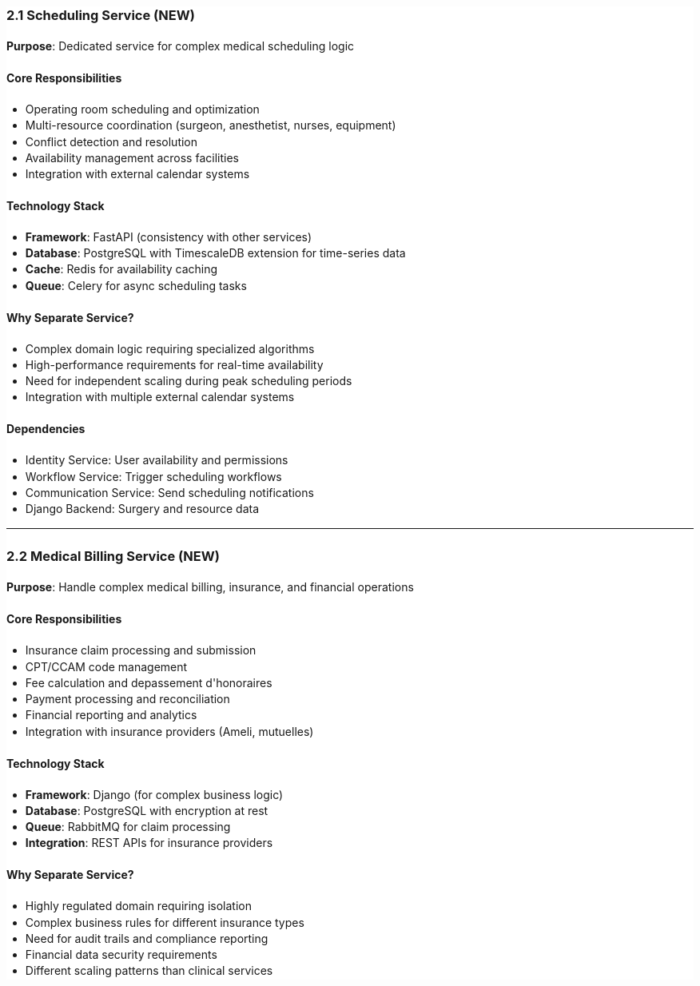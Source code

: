 ### 2.1 Scheduling Service (NEW)
**Purpose**: Dedicated service for complex medical scheduling logic

#### Core Responsibilities
- Operating room scheduling and optimization
- Multi-resource coordination (surgeon, anesthetist, nurses, equipment)
- Conflict detection and resolution
- Availability management across facilities
- Integration with external calendar systems

#### Technology Stack
- **Framework**: FastAPI (consistency with other services)
- **Database**: PostgreSQL with TimescaleDB extension for time-series data
- **Cache**: Redis for availability caching
- **Queue**: Celery for async scheduling tasks

#### Why Separate Service?
- Complex domain logic requiring specialized algorithms
- High-performance requirements for real-time availability
- Need for independent scaling during peak scheduling periods
- Integration with multiple external calendar systems

#### Dependencies
- Identity Service: User availability and permissions
- Workflow Service: Trigger scheduling workflows
- Communication Service: Send scheduling notifications
- Django Backend: Surgery and resource data

---

### 2.2 Medical Billing Service (NEW)
**Purpose**: Handle complex medical billing, insurance, and financial operations

#### Core Responsibilities
- Insurance claim processing and submission
- CPT/CCAM code management
- Fee calculation and depassement d'honoraires
- Payment processing and reconciliation
- Financial reporting and analytics
- Integration with insurance providers (Ameli, mutuelles)

#### Technology Stack
- **Framework**: Django (for complex business logic)
- **Database**: PostgreSQL with encryption at rest
- **Queue**: RabbitMQ for claim processing
- **Integration**: REST APIs for insurance providers

#### Why Separate Service?
- Highly regulated domain requiring isolation
- Complex business rules for different insurance types
- Need for audit trails and compliance reporting
- Financial data security requirements
- Different scaling patterns than clinical services
